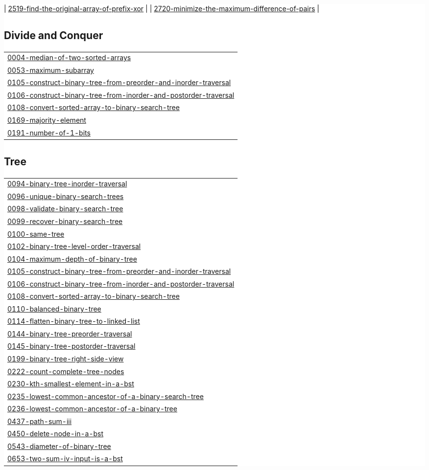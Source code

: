 | [2519-find-the-original-array-of-prefix-xor](https://github.com/shivamkachhadiya/DSA_IN_CPP/tree/master/2519-find-the-original-array-of-prefix-xor) |
| [2720-minimize-the-maximum-difference-of-pairs](https://github.com/shivamkachhadiya/DSA_IN_CPP/tree/master/2720-minimize-the-maximum-difference-of-pairs) |
## Divide and Conquer
|  |
| ------- |
| [0004-median-of-two-sorted-arrays](https://github.com/shivamkachhadiya/DSA_IN_CPP/tree/master/0004-median-of-two-sorted-arrays) |
| [0053-maximum-subarray](https://github.com/shivamkachhadiya/DSA_IN_CPP/tree/master/0053-maximum-subarray) |
| [0105-construct-binary-tree-from-preorder-and-inorder-traversal](https://github.com/shivamkachhadiya/DSA_IN_CPP/tree/master/0105-construct-binary-tree-from-preorder-and-inorder-traversal) |
| [0106-construct-binary-tree-from-inorder-and-postorder-traversal](https://github.com/shivamkachhadiya/DSA_IN_CPP/tree/master/0106-construct-binary-tree-from-inorder-and-postorder-traversal) |
| [0108-convert-sorted-array-to-binary-search-tree](https://github.com/shivamkachhadiya/DSA_IN_CPP/tree/master/0108-convert-sorted-array-to-binary-search-tree) |
| [0169-majority-element](https://github.com/shivamkachhadiya/DSA_IN_CPP/tree/master/0169-majority-element) |
| [0191-number-of-1-bits](https://github.com/shivamkachhadiya/DSA_IN_CPP/tree/master/0191-number-of-1-bits) |
## Tree
|  |
| ------- |
| [0094-binary-tree-inorder-traversal](https://github.com/shivamkachhadiya/DSA_IN_CPP/tree/master/0094-binary-tree-inorder-traversal) |
| [0096-unique-binary-search-trees](https://github.com/shivamkachhadiya/DSA_IN_CPP/tree/master/0096-unique-binary-search-trees) |
| [0098-validate-binary-search-tree](https://github.com/shivamkachhadiya/DSA_IN_CPP/tree/master/0098-validate-binary-search-tree) |
| [0099-recover-binary-search-tree](https://github.com/shivamkachhadiya/DSA_IN_CPP/tree/master/0099-recover-binary-search-tree) |
| [0100-same-tree](https://github.com/shivamkachhadiya/DSA_IN_CPP/tree/master/0100-same-tree) |
| [0102-binary-tree-level-order-traversal](https://github.com/shivamkachhadiya/DSA_IN_CPP/tree/master/0102-binary-tree-level-order-traversal) |
| [0104-maximum-depth-of-binary-tree](https://github.com/shivamkachhadiya/DSA_IN_CPP/tree/master/0104-maximum-depth-of-binary-tree) |
| [0105-construct-binary-tree-from-preorder-and-inorder-traversal](https://github.com/shivamkachhadiya/DSA_IN_CPP/tree/master/0105-construct-binary-tree-from-preorder-and-inorder-traversal) |
| [0106-construct-binary-tree-from-inorder-and-postorder-traversal](https://github.com/shivamkachhadiya/DSA_IN_CPP/tree/master/0106-construct-binary-tree-from-inorder-and-postorder-traversal) |
| [0108-convert-sorted-array-to-binary-search-tree](https://github.com/shivamkachhadiya/DSA_IN_CPP/tree/master/0108-convert-sorted-array-to-binary-search-tree) |
| [0110-balanced-binary-tree](https://github.com/shivamkachhadiya/DSA_IN_CPP/tree/master/0110-balanced-binary-tree) |
| [0114-flatten-binary-tree-to-linked-list](https://github.com/shivamkachhadiya/DSA_IN_CPP/tree/master/0114-flatten-binary-tree-to-linked-list) |
| [0144-binary-tree-preorder-traversal](https://github.com/shivamkachhadiya/DSA_IN_CPP/tree/master/0144-binary-tree-preorder-traversal) |
| [0145-binary-tree-postorder-traversal](https://github.com/shivamkachhadiya/DSA_IN_CPP/tree/master/0145-binary-tree-postorder-traversal) |
| [0199-binary-tree-right-side-view](https://github.com/shivamkachhadiya/DSA_IN_CPP/tree/master/0199-binary-tree-right-side-view) |
| [0222-count-complete-tree-nodes](https://github.com/shivamkachhadiya/DSA_IN_CPP/tree/master/0222-count-complete-tree-nodes) |
| [0230-kth-smallest-element-in-a-bst](https://github.com/shivamkachhadiya/DSA_IN_CPP/tree/master/0230-kth-smallest-element-in-a-bst) |
| [0235-lowest-common-ancestor-of-a-binary-search-tree](https://github.com/shivamkachhadiya/DSA_IN_CPP/tree/master/0235-lowest-common-ancestor-of-a-binary-search-tree) |
| [0236-lowest-common-ancestor-of-a-binary-tree](https://github.com/shivamkachhadiya/DSA_IN_CPP/tree/master/0236-lowest-common-ancestor-of-a-binary-tree) |
| [0437-path-sum-iii](https://github.com/shivamkachhadiya/DSA_IN_CPP/tree/master/0437-path-sum-iii) |
| [0450-delete-node-in-a-bst](https://github.com/shivamkachhadiya/DSA_IN_CPP/tree/master/0450-delete-node-in-a-bst) |
| [0543-diameter-of-binary-tree](https://github.com/shivamkachhadiya/DSA_IN_CPP/tree/master/0543-diameter-of-binary-tree) |
| [0653-two-sum-iv-input-is-a-bst](https://github.com/shivamkachhadiya/DSA_IN_CPP/tree/master/0653-two-sum-iv-input-is-a-bst) |